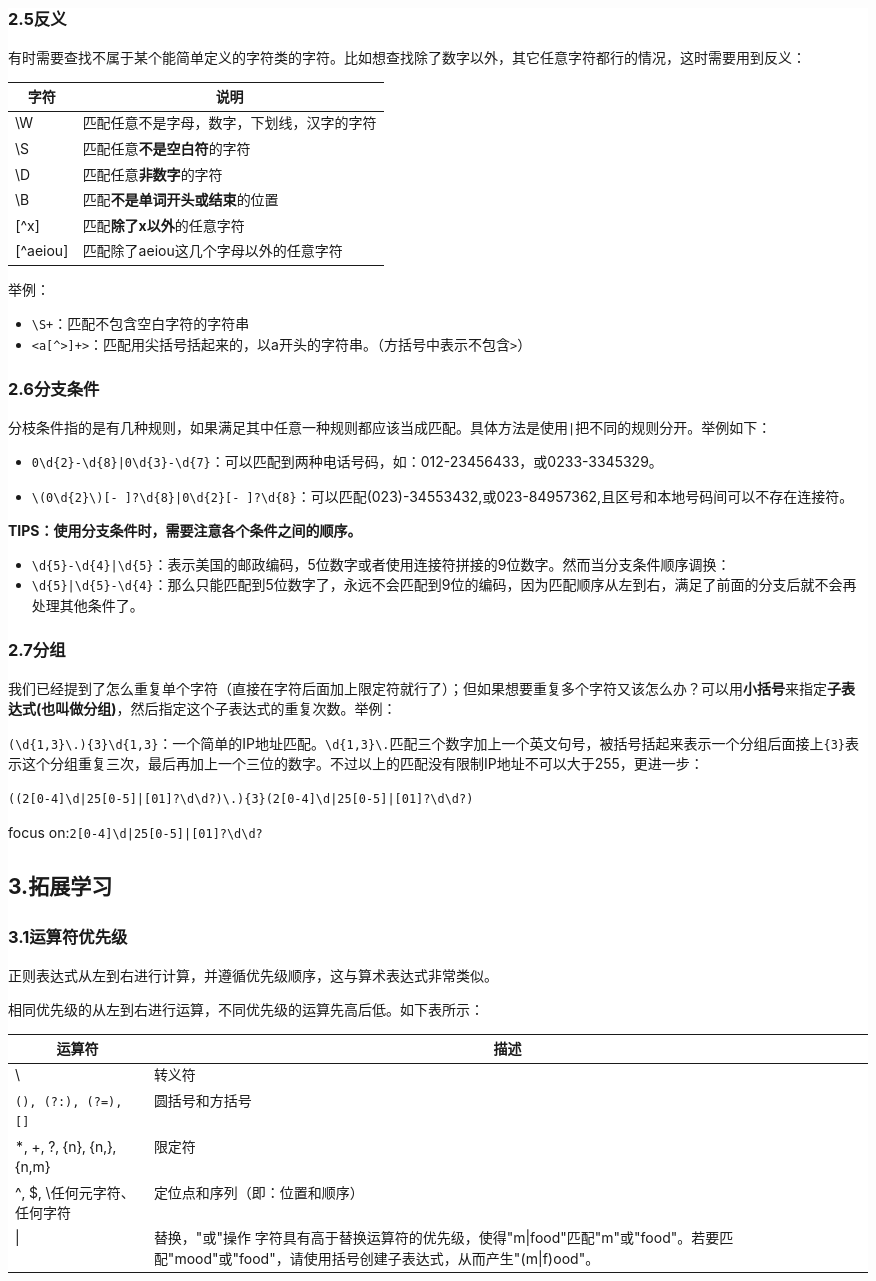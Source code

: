 ### 2.5反义

有时需要查找不属于某个能简单定义的字符类的字符。比如想查找除了数字以外，其它任意字符都行的情况，这时需要用到反义：

| 字符     | 说明                                       |
| -------- | ------------------------------------------ |
| \W       | 匹配任意不是字母，数字，下划线，汉字的字符 |
| \S       | 匹配任意**不是空白符**的字符               |
| \D       | 匹配任意**非数字**的字符                   |
| \B       | 匹配**不是单词开头或结束**的位置           |
| [^x]     | 匹配**除了x以外**的任意字符                |
| [^aeiou] | 匹配除了aeiou这几个字母以外的任意字符      |

举例：

* `\S+`：匹配不包含空白字符的字符串
* `<a[^>]+>`：匹配用尖括号括起来的，以a开头的字符串。（方括号中表示不包含`>`）

### 2.6分支条件

分枝条件指的是有几种规则，如果满足其中任意一种规则都应该当成匹配。具体方法是使用`|`把不同的规则分开。举例如下：

* `0\d{2}-\d{8}|0\d{3}-\d{7}`：可以匹配到两种电话号码，如：012-23456433，或0233-3345329。

* `\(0\d{2}\)[- ]?\d{8}|0\d{2}[- ]?\d{8}`：可以匹配(023)-34553432,或023-84957362,且区号和本地号码间可以不存在连接符。

**TIPS：使用分支条件时，需要注意各个条件之间的顺序。**

* `\d{5}-\d{4}|\d{5}`：表示美国的邮政编码，5位数字或者使用连接符拼接的9位数字。然而当分支条件顺序调换：
* `\d{5}|\d{5}-\d{4}`：那么只能匹配到5位数字了，永远不会匹配到9位的编码，因为匹配顺序从左到右，满足了前面的分支后就不会再处理其他条件了。

### 2.7分组

我们已经提到了怎么重复单个字符（直接在字符后面加上限定符就行了）；但如果想要重复多个字符又该怎么办？可以用**小括号**来指定**子表达式(也叫做分组)**，然后指定这个子表达式的重复次数。举例：

`(\d{1,3}\.){3}\d{1,3}`：一个简单的IP地址匹配。`\d{1,3}\.`匹配三个数字加上一个英文句号，被括号括起来表示一个分组后面接上`{3}`表示这个分组重复三次，最后再加上一个三位的数字。不过以上的匹配没有限制IP地址不可以大于255，更进一步：

`((2[0-4]\d|25[0-5]|[01]?\d\d?)\.){3}(2[0-4]\d|25[0-5]|[01]?\d\d?)`

focus on:`2[0-4]\d|25[0-5]|[01]?\d\d?`



## 3.拓展学习

### 3.1运算符优先级

正则表达式从左到右进行计算，并遵循优先级顺序，这与算术表达式非常类似。

相同优先级的从左到右进行运算，不同优先级的运算先高后低。如下表所示：

| 运算符                      | 描述                                                         |
| --------------------------- | ------------------------------------------------------------ |
| \                           | 转义符                                                       |
| `(), (?:), (?=), []`        | 圆括号和方括号                                               |
| *, +, ?, {n}, {n,}, {n,m}   | 限定符                                                       |
| ^, $, \任何元字符、任何字符 | 定位点和序列（即：位置和顺序）                               |
| \|                          | 替换，"或"操作 字符具有高于替换运算符的优先级，使得"m\|food"匹配"m"或"food"。若要匹配"mood"或"food"，请使用括号创建子表达式，从而产生"(m\|f)ood"。 |
